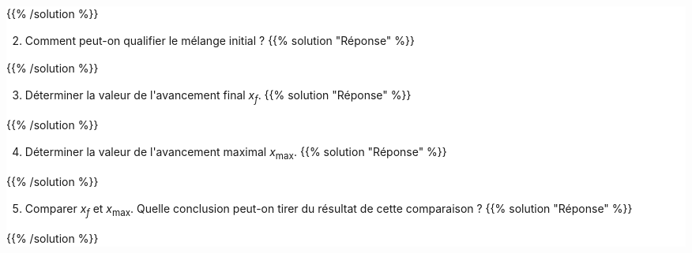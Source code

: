 {{% /solution %}}

2. Comment peut-on qualifier le mélange initial&nbsp;?
{{% solution "Réponse" %}}

{{% /solution %}}

3. Déterminer la valeur de l'avancement final $x_f$.
{{% solution "Réponse" %}}

{{% /solution %}}

4. Déterminer la valeur de l'avancement maximal $x_{\text{max}}$.
{{% solution "Réponse" %}}

{{% /solution %}}

5. Comparer $x_f$ et $x_{\text{max}}$. Quelle conclusion peut-on tirer du résultat de cette comparaison&nbsp;?
{{% solution "Réponse" %}}

{{% /solution %}}